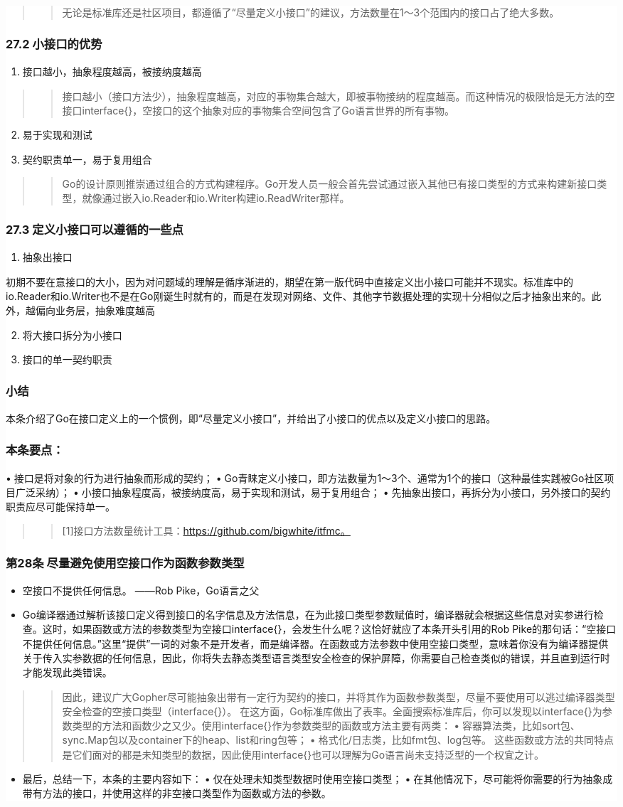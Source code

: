 >> 无论是标准库还是社区项目，都遵循了“尽量定义小接口”的建议，方法数量在1～3个范围内的接口占了绝大多数。


### 27.2 小接口的优势

1. 接口越小，抽象程度越高，被接纳度越高

>> 接口越小（接口方法少），抽象程度越高，对应的事物集合越大，即被事物接纳的程度越高。而这种情况的极限恰是无方法的空接口interface{}，空接口的这个抽象对应的事物集合空间包含了Go语言世界的所有事物。

2. 易于实现和测试

3. 契约职责单一，易于复用组合

>> Go的设计原则推崇通过组合的方式构建程序。Go开发人员一般会首先尝试通过嵌入其他已有接口类型的方式来构建新接口类型，就像通过嵌入io.Reader和io.Writer构建io.ReadWriter那样。


### 27.3 定义小接口可以遵循的一些点

1. 抽象出接口

初期不要在意接口的大小，因为对问题域的理解是循序渐进的，期望在第一版代码中直接定义出小接口可能并不现实。标准库中的io.Reader和io.Writer也不是在Go刚诞生时就有的，而是在发现对网络、文件、其他字节数据处理的实现十分相似之后才抽象出来的。此外，越偏向业务层，抽象难度越高

2. 将大接口拆分为小接口

3. 接口的单一契约职责

### 小结
本条介绍了Go在接口定义上的一个惯例，即“尽量定义小接口”，并给出了小接口的优点以及定义小接口的思路。

### 本条要点：
•  接口是将对象的行为进行抽象而形成的契约；
•  Go青睐定义小接口，即方法数量为1～3个、通常为1个的接口（这种最佳实践被Go社区项目广泛采纳）；
•  小接口抽象程度高，被接纳度高，易于实现和测试，易于复用组合；
•  先抽象出接口，再拆分为小接口，另外接口的契约职责应尽可能保持单一。

>> [1]接口方法数量统计工具：https://github.com/bigwhite/itfmc。


### 第28条 尽量避免使用空接口作为函数参数类型

+ 空接口不提供任何信息。
——Rob Pike，Go语言之父

+ Go编译器通过解析该接口定义得到接口的名字信息及方法信息，在为此接口类型参数赋值时，编译器就会根据这些信息对实参进行检查。这时，如果函数或方法的参数类型为空接口interface{}，会发生什么呢？这恰好就应了本条开头引用的Rob Pike的那句话：“空接口不提供任何信息。”这里“提供”一词的对象不是开发者，而是编译器。在函数或方法参数中使用空接口类型，意味着你没有为编译器提供关于传入实参数据的任何信息，因此，你将失去静态类型语言类型安全检查的保护屏障，你需要自己检查类似的错误，并且直到运行时才能发现此类错误。

>> 因此，建议广大Gopher尽可能抽象出带有一定行为契约的接口，并将其作为函数参数类型，尽量不要使用可以逃过编译器类型安全检查的空接口类型（interface{}）。
在这方面，Go标准库做出了表率。全面搜索标准库后，你可以发现以interface{}为参数类型的方法和函数少之又少。使用interface{}作为参数类型的函数或方法主要有两类：
•  容器算法类，比如sort包、sync.Map包以及container下的heap、list和ring包等；
•  格式化/日志类，比如fmt包、log包等。
这些函数或方法的共同特点是它们面对的都是未知类型的数据，因此使用interface{}也可以理解为Go语言尚未支持泛型的一个权宜之计。

+ 最后，总结一下，本条的主要内容如下：
•  仅在处理未知类型数据时使用空接口类型；
•  在其他情况下，尽可能将你需要的行为抽象成带有方法的接口，并使用这样的非空接口类型作为函数或方法的参数。
